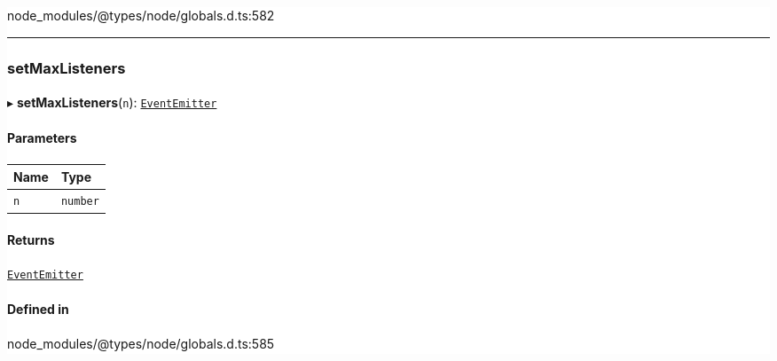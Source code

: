 node_modules/@types/node/globals.d.ts:582

___

### setMaxListeners

▸ **setMaxListeners**(`n`): [`EventEmitter`](internal_.EventEmitter-1.md)

#### Parameters

| Name | Type |
| :------ | :------ |
| `n` | `number` |

#### Returns

[`EventEmitter`](internal_.EventEmitter-1.md)

#### Defined in

node_modules/@types/node/globals.d.ts:585
